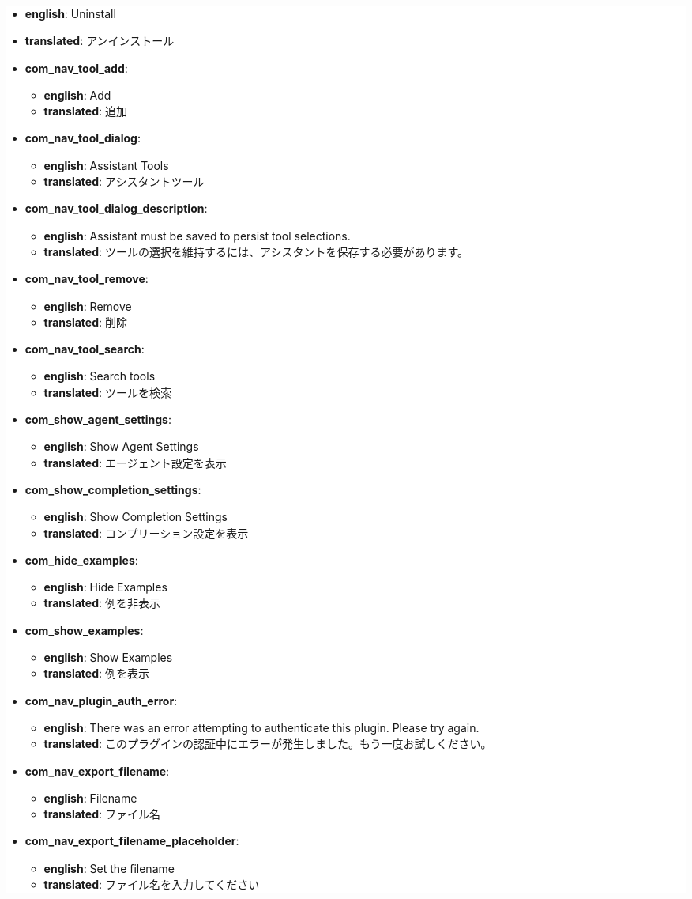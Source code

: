   - **english**: Uninstall
  - **translated**: アンインストール

- **com_nav_tool_add**:

  - **english**: Add
  - **translated**: 追加

- **com_nav_tool_dialog**:

  - **english**: Assistant Tools
  - **translated**: アシスタントツール

- **com_nav_tool_dialog_description**:

  - **english**: Assistant must be saved to persist tool selections.
  - **translated**: ツールの選択を維持するには、アシスタントを保存する必要があります。

- **com_nav_tool_remove**:

  - **english**: Remove
  - **translated**: 削除

- **com_nav_tool_search**:

  - **english**: Search tools
  - **translated**: ツールを検索

- **com_show_agent_settings**:

  - **english**: Show Agent Settings
  - **translated**: エージェント設定を表示

- **com_show_completion_settings**:

  - **english**: Show Completion Settings
  - **translated**: コンプリーション設定を表示

- **com_hide_examples**:

  - **english**: Hide Examples
  - **translated**: 例を非表示

- **com_show_examples**:

  - **english**: Show Examples
  - **translated**: 例を表示

- **com_nav_plugin_auth_error**:

  - **english**: There was an error attempting to authenticate this plugin. Please try again.
  - **translated**: このプラグインの認証中にエラーが発生しました。もう一度お試しください。

- **com_nav_export_filename**:

  - **english**: Filename
  - **translated**: ファイル名

- **com_nav_export_filename_placeholder**:

  - **english**: Set the filename
  - **translated**: ファイル名を入力してください
